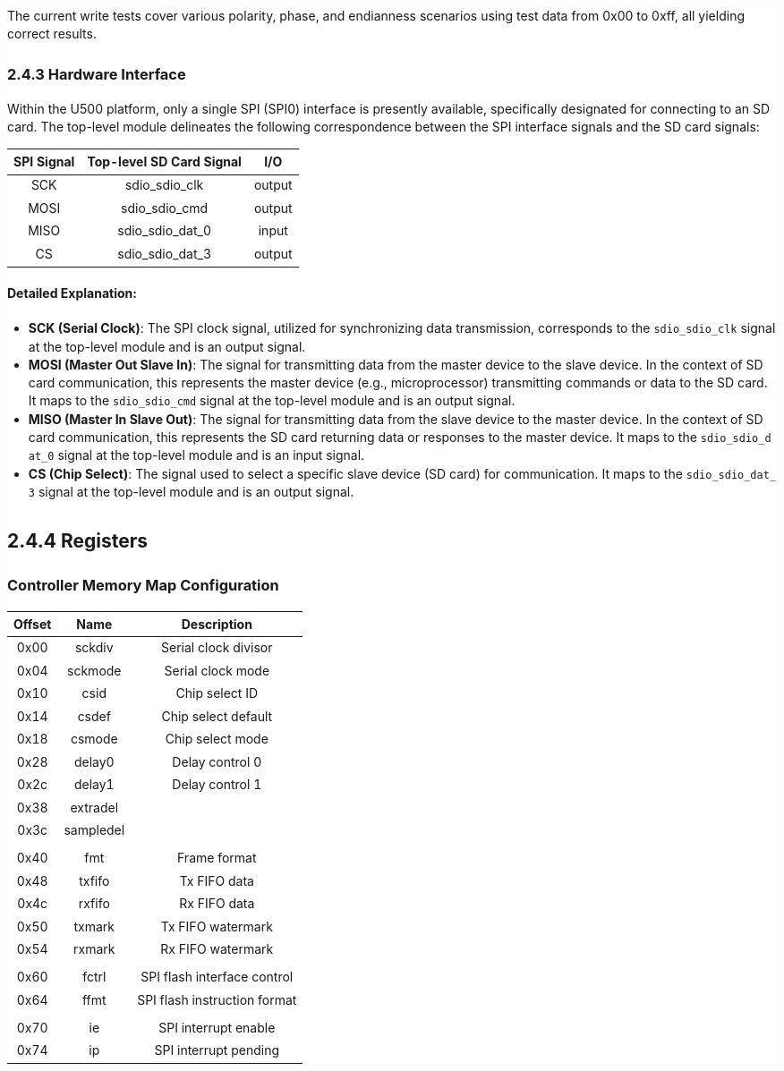 The current write tests cover various polarity, phase, and endianness scenarios using test data from 0x00 to 0xff, all yielding correct results.
### 2.4.3 Hardware Interface   
Within the U500 platform, only a single SPI (SPI0) interface is presently available, specifically designated for connecting to an SD card. The top-level module delineates the following correspondence between the SPI interface signals and the SD card signals:

| SPI Signal | Top-level SD Card Signal | I/O   |
|:------------:|:-------------------------:|:-------:|
| SCK        | sdio_sdio_clk           | output |
| MOSI       | sdio_sdio_cmd           | output |
| MISO       | sdio_sdio_dat_0         | input  |
| CS         | sdio_sdio_dat_3         | output |

#### Detailed Explanation:
- **SCK (Serial Clock)**: The SPI clock signal, utilized for synchronizing data transmission, corresponds to the `sdio_sdio_clk` signal at the top-level module and is an output signal.
- **MOSI (Master Out Slave In)**: The signal for transmitting data from the master device to the slave device. In the context of SD card communication, this represents the master device (e.g., microprocessor) transmitting commands or data to the SD card. It maps to the `sdio_sdio_cmd` signal at the top-level module and is an output signal.
- **MISO (Master In Slave Out)**: The signal for transmitting data from the slave device to the master device. In the context of SD card communication, this represents the SD card returning data or responses to the master device. It maps to the `sdio_sdio_dat_0` signal at the top-level module and is an input signal.
- **CS (Chip Select)**: The signal used to select a specific slave device (SD card) for communication. It maps to the `sdio_sdio_dat_3` signal at the top-level module and is an output signal.


## 2.4.4 Registers    
###  Controller Memory Map Configuration

Offset | Name | Description
:-----------: | :-----------: | :-----------:
0x00 | sckdiv | Serial clock divisor
0x04 | sckmode | Serial clock mode
0x10 | csid | Chip select ID
0x14 | csdef | Chip select default
0x18 | csmode | Chip select mode
0x28 | delay0 | Delay control 0
0x2c | delay1 | Delay control 1
0x38 | extradel |  
0x3c | sampledel |  
  |   |  
0x40 | fmt | Frame format
0x48 | txfifo | Tx FIFO data
0x4c | rxfifo | Rx FIFO data
0x50 | txmark | Tx FIFO watermark
0x54 | rxmark | Rx FIFO watermark
  |   |  
0x60 | fctrl | SPI flash interface control
0x64 | ffmt | SPI flash instruction format
  |   |  
0x70 | ie | SPI interrupt enable
0x74 | ip | SPI interrupt pending
